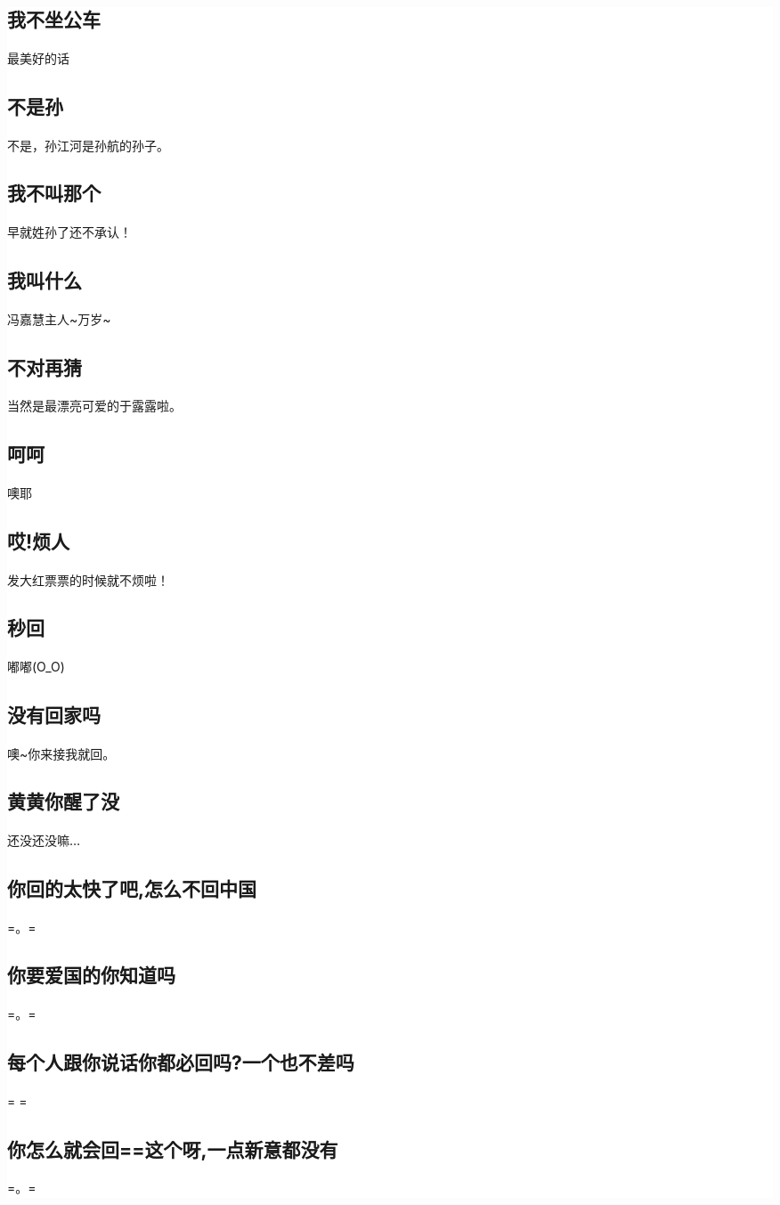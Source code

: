 ## 我不坐公车
最美好的话

## 不是孙
不是，孙江河是孙航的孙子。

## 我不叫那个
早就姓孙了还不承认！

## 我叫什么
冯嘉慧主人~万岁~

## 不对再猜
当然是最漂亮可爱的于露露啦。

## 呵呵
噢耶

## 哎!烦人
发大红票票的时候就不烦啦！

## 秒回
嘟嘟(O_O)

## 没有回家吗
噢~你来接我就回。

## 黄黄你醒了没
还没还没嘛…

## 你回的太快了吧,怎么不回中国
=。=

## 你要爱国的你知道吗
=。=

## 每个人跟你说话你都必回吗?一个也不差吗
= =

## 你怎么就会回==这个呀,一点新意都没有
=。=
